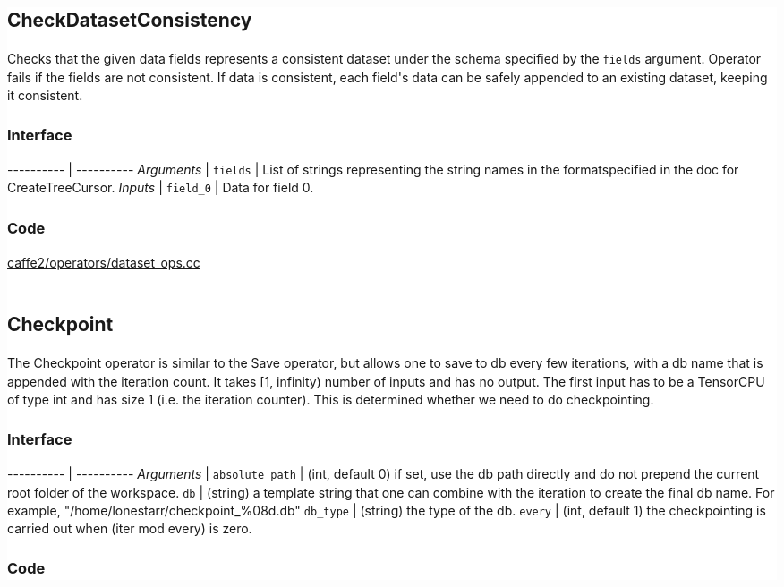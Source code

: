 

## CheckDatasetConsistency


Checks that the given data fields represents a consistent dataset under the schema specified by the  `fields`  argument. Operator fails if the fields are not consistent. If data is consistent, each field's data can be safely appended to an existing dataset, keeping it consistent.



### Interface


---------- | ----------
*Arguments* | 
`fields` | List of strings representing the string names in the formatspecified in the doc for CreateTreeCursor.
*Inputs* | 
`field_0` | Data for field 0.


### Code


[caffe2/operators/dataset_ops.cc](https://github.com/caffe2/caffe2/blob/master/caffe2/operators/dataset_ops.cc)

---



## Checkpoint


The Checkpoint operator is similar to the Save operator, but allows one to save to db every few iterations, with a db name that is appended with the iteration count. It takes [1, infinity) number of inputs and has no output. The first input has to be a TensorCPU of type int and has size 1 (i.e. the iteration counter). This is determined whether we need to do checkpointing.



### Interface


---------- | ----------
*Arguments* | 
`absolute_path` | (int, default 0) if set, use the db path directly and do not prepend the current root folder of the workspace.
`db` | (string) a template string that one can combine with the iteration to create the final db name. For example, "/home/lonestarr/checkpoint_%08d.db"
`db_type` | (string) the type of the db.
`every` | (int, default 1) the checkpointing is carried out when (iter mod every) is zero.


### Code

